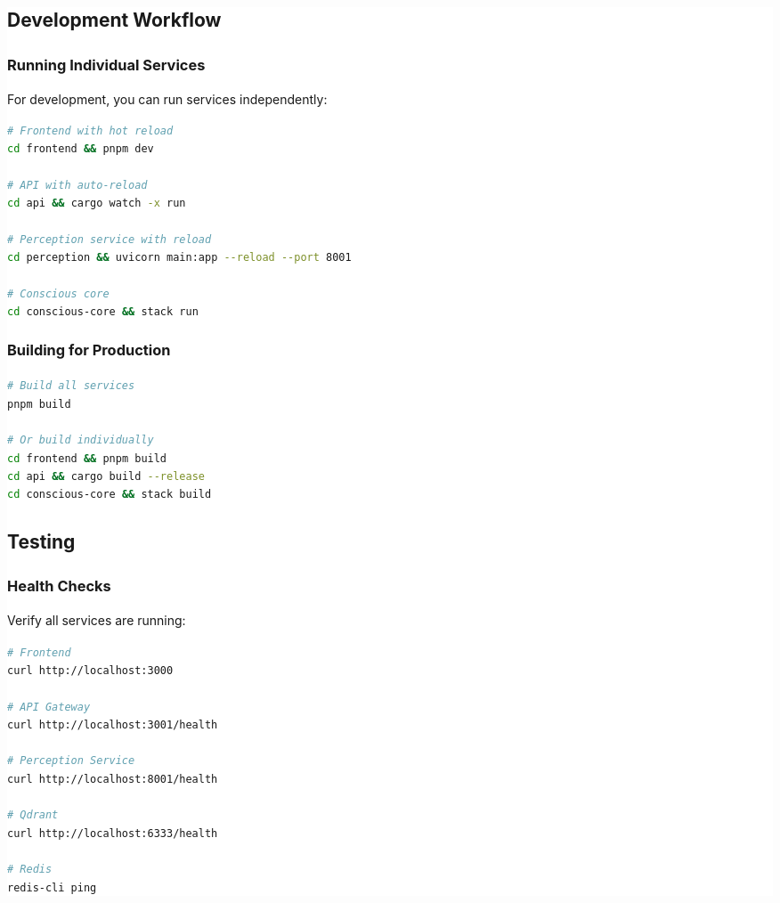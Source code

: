 ## Development Workflow

### Running Individual Services

For development, you can run services independently:

```bash
# Frontend with hot reload
cd frontend && pnpm dev

# API with auto-reload
cd api && cargo watch -x run

# Perception service with reload
cd perception && uvicorn main:app --reload --port 8001

# Conscious core
cd conscious-core && stack run
```

### Building for Production

```bash
# Build all services
pnpm build

# Or build individually
cd frontend && pnpm build
cd api && cargo build --release
cd conscious-core && stack build
```

## Testing

### Health Checks

Verify all services are running:

```bash
# Frontend
curl http://localhost:3000

# API Gateway
curl http://localhost:3001/health

# Perception Service
curl http://localhost:8001/health

# Qdrant
curl http://localhost:6333/health

# Redis
redis-cli ping
```
